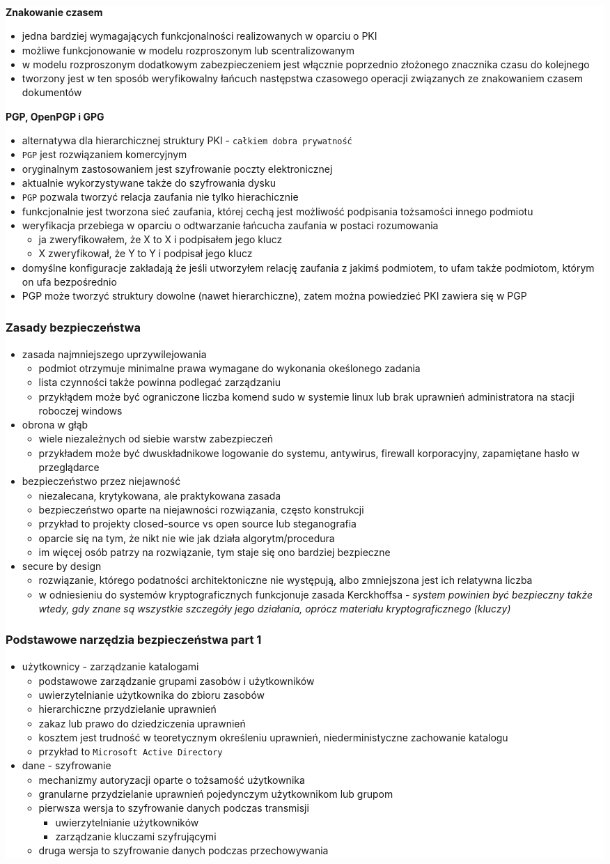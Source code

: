 **Znakowanie czasem**

- jedna bardziej wymagających funkcjonalności realizowanych w oparciu o PKI
- możliwe funkcjonowanie w modelu rozproszonym lub scentralizowanym
- w modelu rozproszonym dodatkowym zabezpieczeniem jest włącznie poprzednio złożonego znacznika czasu do kolejnego
- tworzony jest w ten sposób weryfikowalny łańcuch następstwa czasowego operacji związanych ze znakowaniem czasem dokumentów

**PGP, OpenPGP i GPG**

- alternatywa dla hierarchicznej struktury PKI - `całkiem dobra prywatność`
- `PGP` jest rozwiązaniem komercyjnym
- oryginalnym zastosowaniem jest szyfrowanie poczty elektronicznej
- aktualnie wykorzystywane także do szyfrowania dysku 
- `PGP` pozwala tworzyć relacja zaufania nie tylko hierachicznie
- funkcjonalnie jest tworzona sieć zaufania, której cechą jest możliwość podpisania tożsamości innego podmiotu
- weryfikacja przebiega w oparciu o odtwarzanie łańcucha zaufania w postaci rozumowania
  - ja zweryfikowałem, że X to X i podpisałem jego klucz
  - X zweryfikował, że Y to Y i podpisał jego klucz 
- domyślne konfiguracje zakładają że jeśli utworzyłem relację zaufania z jakimś podmiotem, to ufam także podmiotom, którym on ufa bezpośrednio
- PGP może tworzyć struktury dowolne (nawet hierarchiczne), zatem można powiedzieć PKI zawiera się w PGP

### **Zasady bezpieczeństwa**

- zasada najmniejszego uprzywilejowania
  - podmiot otrzymuje minimalne prawa wymagane do wykonania okeślonego zadania
  - lista czynności także powinna podlegać zarządzaniu
  - przykłądem może być ograniczone liczba komend sudo w systemie linux lub brak uprawnień administratora na stacji roboczej windows
- obrona w głąb
  - wiele niezależnych od siebie warstw zabezpieczeń
  - przykładem może być dwuskładnikowe logowanie do systemu, antywirus, firewall korporacyjny, zapamiętane hasło w przeglądarce
- bezpieczeństwo przez niejawność 
  - niezalecana, krytykowana, ale praktykowana zasada
  - bezpieczeństwo oparte na niejawności rozwiązania, często konstrukcji
  - przykład to projekty closed-source vs open source lub steganografia
  - oparcie się na tym, że nikt nie wie jak działa algorytm/procedura
  - im więcej osób patrzy na rozwiązanie, tym staje się ono bardziej bezpieczne
- secure by design
  - rozwiązanie, którego podatności architektoniczne nie występują, albo zmniejszona jest ich relatywna liczba
  - w odniesieniu do systemów kryptograficznych funkcjonuje zasada Kerckhoffsa - *system powinien być bezpieczny także wtedy, gdy znane są wszystkie szczegóły jego działania, oprócz materiału kryptograficznego (kluczy)*
  
### **Podstawowe narzędzia bezpieczeństwa part 1**
- użytkownicy - zarządzanie katalogami
  - podstawowe zarządzanie grupami zasobów i użytkowników
  - uwierzytelnianie użytkownika do zbioru zasobów
  - hierarchiczne przydzielanie uprawnień
  - zakaz lub prawo do dziedziczenia uprawnień
  - kosztem jest trudność w teoretycznym określeniu uprawnień, niederministyczne zachowanie katalogu  
  - przykład to `Microsoft Active Directory`
- dane - szyfrowanie
  - mechanizmy autoryzacji oparte o tożsamość użytkownika
  - granularne przydzielanie uprawnień pojedynczym użytkownikom lub grupom
  - pierwsza wersja to szyfrowanie danych podczas transmisji
    - uwierzytelnianie użytkowników
    - zarządzanie kluczami szyfrującymi
  - druga wersja to szyfrowanie danych podczas przechowywania